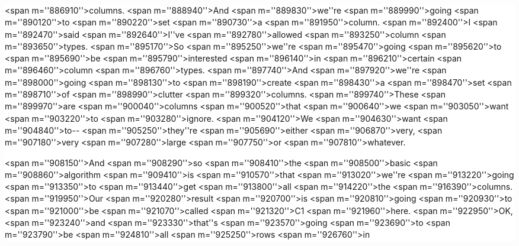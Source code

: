  <span m=''886910''>columns.</span> <span m=''888940''>And</span> <span m=''889830''>we''re</span>
  <span m=''889990''>going</span> <span m=''890120''>to</span> <span m=''890220''>set</span>
  <span m=''890730''>a</span> <span m=''891950''>column.</span> <span m=''892400''>I</span>
  <span m=''892470''>said</span> <span m=''892640''>I''ve</span> <span m=''892780''>allowed</span>
  <span m=''893250''>column</span> <span m=''893650''>types.</span> <span m=''895170''>So</span>
  <span m=''895250''>we''re</span> <span m=''895470''>going</span> <span m=''895620''>to</span>
  <span m=''895690''>be</span> <span m=''895790''>interested</span> <span m=''896140''>in</span>
  <span m=''896210''>certain</span> <span m=''896460''>column</span> <span m=''896760''>types.</span>
  <span m=''897740''>And</span> <span m=''897920''>we''re</span> <span m=''898000''>going</span>
  <span m=''898130''>to</span> <span m=''898190''>create</span> <span m=''898430''>a</span>
  <span m=''898470''>set</span> <span m=''898710''>of</span> <span m=''898990''>clutter</span>
  <span m=''899320''>columns.</span> <span m=''899740''>These</span> <span m=''899970''>are</span>
  <span m=''900040''>columns</span> <span m=''900520''>that</span> <span m=''900640''>we</span>
  <span m=''903050''>want</span> <span m=''903220''>to</span> <span m=''903280''>ignore.</span>
  <span m=''904120''>We</span> <span m=''904630''>want</span> <span m=''904840''>to--</span>
  <span m=''905250''>they''re</span> <span m=''905690''>either</span> <span m=''906870''>very,</span>
  <span m=''907180''>very</span> <span m=''907280''>large</span> <span m=''907750''>or</span>
  <span m=''907810''>whatever.</span> </p><p><span m=''908150''>And</span> <span m=''908290''>so</span>
  <span m=''908410''>the</span> <span m=''908500''>basic</span> <span m=''908860''>algorithm</span>
  <span m=''909410''>is</span> <span m=''910570''>that</span> <span m=''913020''>we''re</span>
  <span m=''913220''>going</span> <span m=''913350''>to</span> <span m=''913440''>get</span>
  <span m=''913800''>all</span> <span m=''914220''>the</span> <span m=''916390''>columns.</span>
  <span m=''919950''>Our</span> <span m=''920280''>result</span> <span m=''920700''>is</span>
  <span m=''920810''>going</span> <span m=''920930''>to</span> <span m=''921000''>be</span>
  <span m=''921070''>called</span> <span m=''921320''>C1</span> <span m=''921960''>here.</span>
  <span m=''922950''>OK,</span> <span m=''923240''>and</span> <span m=''923330''>that''s</span>
  <span m=''923570''>going</span> <span m=''923690''>to</span> <span m=''923790''>be</span>
  <span m=''924810''>all</span> <span m=''925250''>rows</span> <span m=''926760''>in</span>
